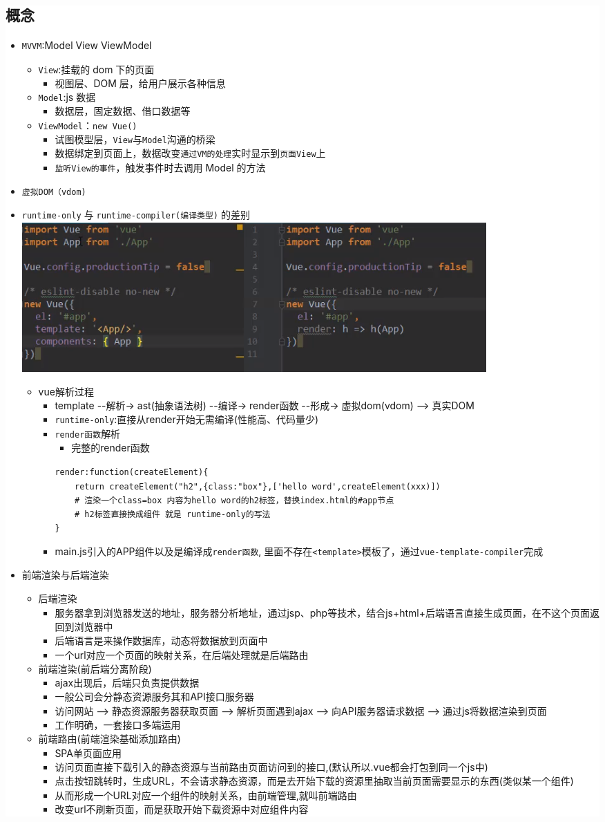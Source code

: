## 概念

-   `MVVM`:Model View ViewModel
    -   `View`:挂载的 dom 下的页面
        -   视图层、DOM 层，给用户展示各种信息
    -   `Model`:js 数据
        -   数据层，固定数据、借口数据等
    -   `ViewModel`：`new Vue()`
        -   试图模型层，`View`与`Model`沟通的桥梁
        -   数据绑定到页面上，数据改变`通过VM的处理`实时显示到`页面View`上
        -   `监听View的事件`，触发事件时去调用 Model 的方法
-   `虚拟DOM（vdom)`  
-  `runtime-only` 与 `runtime-compiler(编译类型)` 的差别
    ![差异](../../static/img/vue-vue2-1.png)
    - vue解析过程
        - template --解析-> ast(抽象语法树) --编译-> render函数 --形成-> 虚拟dom(vdom) --> 真实DOM
        - `runtime-only`:直接从render开始无需编译(性能高、代码量少)
        - `render函数`解析
            - 完整的render函数
            ```shell
            render:function(createElement){
                return createElement("h2",{class:"box"},['hello word',createElement(xxx)])
                # 渲染一个class=box 内容为hello word的h2标签，替换index.html的#app节点
                # h2标签直接换成组件 就是 runtime-only的写法
            }
            ```
        - main.js引入的APP组件以及是编译成`render函数`, 里面不存在`<template>`模板了，通过`vue-template-compiler`完成
- 前端渲染与后端渲染

    - 后端渲染
        - 服务器拿到浏览器发送的地址，服务器分析地址，通过jsp、php等技术，结合js+html+后端语言直接生成页面，在不这个页面返回到浏览器中
        - 后端语言是来操作数据库，动态将数据放到页面中
        - 一个url对应一个页面的映射关系，在后端处理就是后端路由
    - 前端渲染(前后端分离阶段)
        - ajax出现后，后端只负责提供数据
        - 一般公司会分静态资源服务其和API接口服务器
        - 访问网站 --> 静态资源服务器获取页面 --> 解析页面遇到ajax --> 向API服务器请求数据 --> 通过js将数据渲染到页面
        - 工作明确，一套接口多端运用
    - 前端路由(前端渲染基础添加路由)
        - SPA单页面应用
        - 访问页面直接下载引入的静态资源与当前路由页面访问到的接口,(默认所以.vue都会打包到同一个js中)
        - 点击按钮跳转时，生成URL，不会请求静态资源，而是去开始下载的资源里抽取当前页面需要显示的东西(类似某一个组件)
        - 从而形成一个URL对应一个组件的映射关系，由前端管理,就叫前端路由    
        - 改变url不刷新页面，而是获取开始下载资源中对应组件内容
        